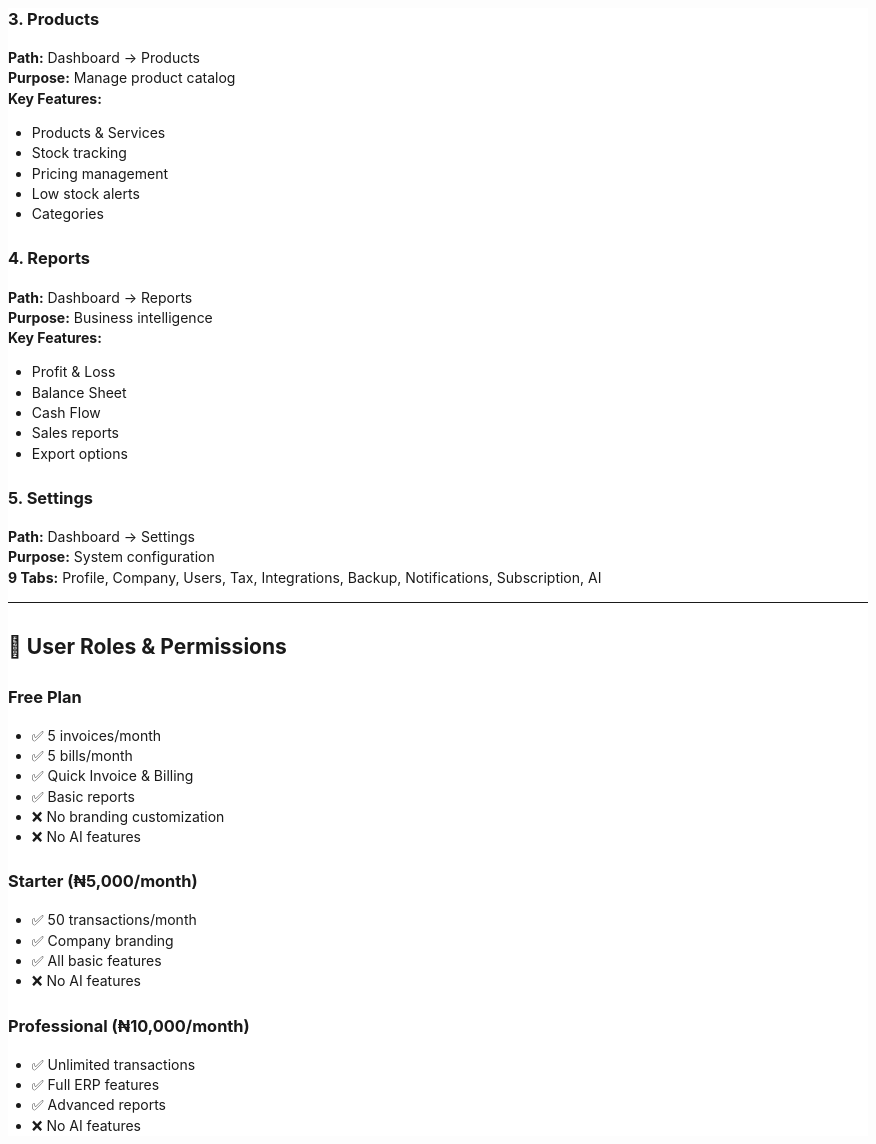 ### 3. Products
**Path:** Dashboard → Products  
**Purpose:** Manage product catalog  
**Key Features:**
- Products & Services
- Stock tracking
- Pricing management
- Low stock alerts
- Categories

### 4. Reports
**Path:** Dashboard → Reports  
**Purpose:** Business intelligence  
**Key Features:**
- Profit & Loss
- Balance Sheet
- Cash Flow
- Sales reports
- Export options

### 5. Settings
**Path:** Dashboard → Settings  
**Purpose:** System configuration  
**9 Tabs:** Profile, Company, Users, Tax, Integrations, Backup, Notifications, Subscription, AI

---

## 🔐 User Roles & Permissions

### Free Plan
- ✅ 5 invoices/month
- ✅ 5 bills/month
- ✅ Quick Invoice & Billing
- ✅ Basic reports
- ❌ No branding customization
- ❌ No AI features

### Starter (₦5,000/month)
- ✅ 50 transactions/month
- ✅ Company branding
- ✅ All basic features
- ❌ No AI features

### Professional (₦10,000/month)
- ✅ Unlimited transactions
- ✅ Full ERP features
- ✅ Advanced reports
- ❌ No AI features
